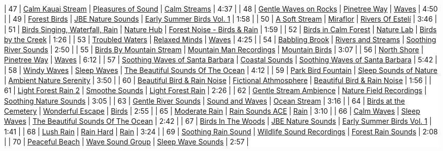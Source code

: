 | 47 | [Calm Kauai Stream](https://open.spotify.com/track/5XGlFomLYTsaaAdYwjuluF) | [Pleasures of Sound](https://open.spotify.com/artist/60RUlSJ5XKalbdsayiwjfm) | [Calm Streams](https://open.spotify.com/album/2QCRaOrJDhaoJdkAVekjlV) | 4:37 |
| 48 | [Gentle Waves on Rocks](https://open.spotify.com/track/7oOeB6z1yHE3LTlZjJ5XJ9) | [Pinetree Way](https://open.spotify.com/artist/3nGR9SAynFBCiRqx1NiU67) | [Waves](https://open.spotify.com/album/4UvRUxM8fwrChyFg0fglnz) | 4:50 |
| 49 | [Forest Birds](https://open.spotify.com/track/7rgTZWgO5JEPrLCmhy1ABE) | [JBE Nature Sounds](https://open.spotify.com/artist/4pGknLkW2buCRBkvnMQC5o) | [Early Summer Birds Vol\. 1](https://open.spotify.com/album/00rJPgbMjFWxp3taHNlH7A) | 1:58 |
| 50 | [A Soft Stream](https://open.spotify.com/track/0yjljFghb48ji37VwtUpzv) | [Miraflor](https://open.spotify.com/artist/5klckE2u6tdpVIyLQ3REgo) | [Rivers Of Estelí](https://open.spotify.com/album/0HvZofNu5eDDhzrw4VCk88) | 3:46 |
| 51 | [Birds Singing, Waterfall, Rain](https://open.spotify.com/track/667fYlOOwzNnaSsemcDw4g) | [Nature Hub](https://open.spotify.com/artist/3pzx8GWndDAU7nMGRg5fR7) | [Forest Noise \- Birds & Rain](https://open.spotify.com/album/70gdcttLbSDhGWmf9cJEod) | 1:59 |
| 52 | [Birds in Calm Forest](https://open.spotify.com/track/23Hpf0InC4WVSmg9KaNxIy) | [Nature Lab](https://open.spotify.com/artist/2EBjHUWeiiLMOz9A22c4he) | [Birds by the Creek](https://open.spotify.com/album/5tk2REf1nK7U5eqr01YFbg) | 1:26 |
| 53 | [Troubled Waters](https://open.spotify.com/track/3gmfFneY6uzrz6MON0A9eI) | [Relaxed Minds](https://open.spotify.com/artist/0AuDQR88HtZsQXLnbq007R) | [Waves](https://open.spotify.com/album/22XlTgyhVbZZPzPLmrBS87) | 4:25 |
| 54 | [Babbling Brook](https://open.spotify.com/track/4ec3VGnJUyMfX5GEFCBipt) | [Rivers and Streams](https://open.spotify.com/artist/6NYAxBsKdDH00qCDvcFdA7) | [Soothing River Sounds](https://open.spotify.com/album/7HqcInonH7fXgJ83uyAAap) | 2:50 |
| 55 | [Birds By Mountain Stream](https://open.spotify.com/track/3KTbery9uig2aa5inLdPvy) | [Mountain Man Recordings](https://open.spotify.com/artist/5ZFFHkniv7kkYsPE05xNvD) | [Mountain Birds](https://open.spotify.com/album/5GppWjsZF1di4rn5t3V9B9) | 3:07 |
| 56 | [North Shore](https://open.spotify.com/track/5aoaIqjggOwqTTWnxff74p) | [Pinetree Way](https://open.spotify.com/artist/3nGR9SAynFBCiRqx1NiU67) | [Waves](https://open.spotify.com/album/4UvRUxM8fwrChyFg0fglnz) | 6:12 |
| 57 | [Soothing Waves of Santa Barbara](https://open.spotify.com/track/2YXhl6Y5gFdMYUKS3WWUtg) | [Coastal Sounds](https://open.spotify.com/artist/249TyuYTmZtXB1yC90nGGx) | [Soothing Waves of Santa Barbara](https://open.spotify.com/album/4PVLbEJbfULsHFINoXQ5Af) | 5:42 |
| 58 | [Windy Waves](https://open.spotify.com/track/2UiQWNaXS3sqPYqdDI1kHw) | [Sleep Waves](https://open.spotify.com/artist/5YwgJh6Sx2jIZ0NTqzYCDW) | [The Beautiful Sounds Of The Ocean](https://open.spotify.com/album/1SSDVDGzMhv9t6SBbS3GMQ) | 4:12 |
| 59 | [Park Bird Fountain](https://open.spotify.com/track/3fWN0qCRDDYByi6rGRgEBa) | [Sleep Sounds of Nature](https://open.spotify.com/artist/59FRAcMcsHQupc8lupy5uH) | [Ambient Nature Serenity](https://open.spotify.com/album/6hbt6OWGfes8YpfpZXnMSL) | 3:50 |
| 60 | [Beautiful Bird & Rain Noise](https://open.spotify.com/track/2pmugk13iWAVy280WYWOj8) | [Fictional Athmosphere](https://open.spotify.com/artist/0gQq1HrP727iogwRWtHJ5H) | [Beautiful Bird & Rain Noise](https://open.spotify.com/album/6fJw6eP08VlrQ0BUDagv8L) | 1:56 |
| 61 | [Light Forest Rain 2](https://open.spotify.com/track/0sHQko0MGE4c2RzGQ9BjX6) | [Smoothe Sounds](https://open.spotify.com/artist/530BQdnWKWSFYjg8SKUGbN) | [Light Forest Rain](https://open.spotify.com/album/1Hsp2dsXSKCHJjqAvP6mey) | 2:26 |
| 62 | [Gentle Stream Ambience](https://open.spotify.com/track/1FCp5LjTO2YsW9zmQJ7nOk) | [Nature Field Recordings](https://open.spotify.com/artist/3DTgZfug2RpZinxGiFR5FD) | [Soothing Nature Sounds](https://open.spotify.com/album/6vbXz5ZRueTrOsNwC8pFFv) | 3:05 |
| 63 | [Gentle River Sounds](https://open.spotify.com/track/1k7bLn8N7hq9oaHCf4To4Y) | [Sound and Waves](https://open.spotify.com/artist/6zzJsQC4k5h4X4OW3Pe1RY) | [Ocean Stream](https://open.spotify.com/album/0KQRieJeaIfGMVUhPCYYNT) | 3:16 |
| 64 | [Birds at the Cemetery](https://open.spotify.com/track/08Rw5UMA1eQlSime6LE4Vt) | [Wonderful Escape](https://open.spotify.com/artist/0PJ6I5TXDRK4pmLuSfh33T) | [Birds](https://open.spotify.com/album/0sWItLKbPToTiiVrlYi1EX) | 2:55 |
| 65 | [Moderate Rain](https://open.spotify.com/track/2p7HK5kylOOYeBXyJJbBru) | [Rain Sounds ACE](https://open.spotify.com/artist/7unk84t4zHbKT5jihwiY9t) | [Rain](https://open.spotify.com/album/2tH6218I88edYNdalBDlmn) | 3:10 |
| 66 | [Calm Waves](https://open.spotify.com/track/7lJINhXaySCQiVtQErGA5M) | [Sleep Waves](https://open.spotify.com/artist/5YwgJh6Sx2jIZ0NTqzYCDW) | [The Beautiful Sounds Of The Ocean](https://open.spotify.com/album/1SSDVDGzMhv9t6SBbS3GMQ) | 2:42 |
| 67 | [Birds In The Woods](https://open.spotify.com/track/1jMqE6saRqcpmglq4B2Bcd) | [JBE Nature Sounds](https://open.spotify.com/artist/4pGknLkW2buCRBkvnMQC5o) | [Early Summer Birds Vol\. 1](https://open.spotify.com/album/00rJPgbMjFWxp3taHNlH7A) | 1:41 |
| 68 | [Lush Rain](https://open.spotify.com/track/3LMvyfd6x8OVW6VvYDFlNB) | [Rain Hard](https://open.spotify.com/artist/5SGuAyOqyIejlY3Lxv7CjX) | [Rain](https://open.spotify.com/album/2tH6218I88edYNdalBDlmn) | 3:24 |
| 69 | [Soothing Rain Sound](https://open.spotify.com/track/26Wq5dU0knVaquWbUFNPqP) | [Wildlife Sound Recordings](https://open.spotify.com/artist/6vNQJeVv5muFsw3FdX0Dmp) | [Forest Rain Sounds](https://open.spotify.com/album/5PBnIqFcWwIiRKQcm7XQ1i) | 2:08 |
| 70 | [Peaceful Beach](https://open.spotify.com/track/2GPsTvpST0D05KeiFZNmaq) | [Wave Sound Group](https://open.spotify.com/artist/5DO3Isgj0gLAExTaVzbfMB) | [Sleep Wave Sounds](https://open.spotify.com/album/5uvc8I8zfxs0Po6kNniV7U) | 2:57 |